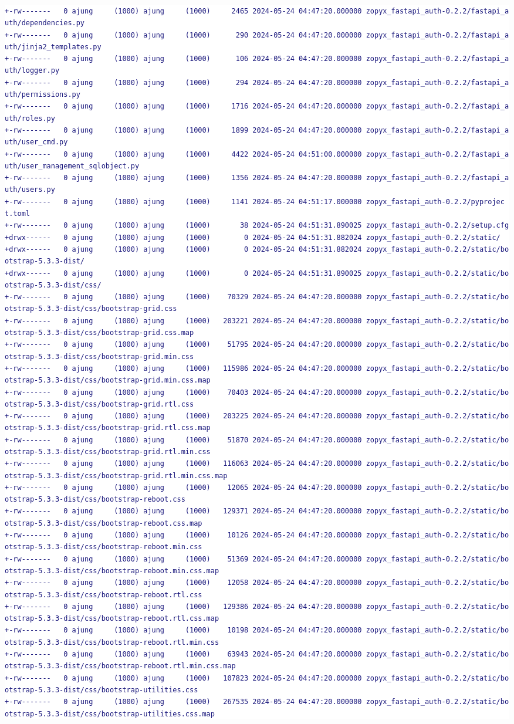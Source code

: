 ```diff
+-rw-------   0 ajung     (1000) ajung     (1000)     2465 2024-05-24 04:47:20.000000 zopyx_fastapi_auth-0.2.2/fastapi_auth/dependencies.py
+-rw-------   0 ajung     (1000) ajung     (1000)      290 2024-05-24 04:47:20.000000 zopyx_fastapi_auth-0.2.2/fastapi_auth/jinja2_templates.py
+-rw-------   0 ajung     (1000) ajung     (1000)      106 2024-05-24 04:47:20.000000 zopyx_fastapi_auth-0.2.2/fastapi_auth/logger.py
+-rw-------   0 ajung     (1000) ajung     (1000)      294 2024-05-24 04:47:20.000000 zopyx_fastapi_auth-0.2.2/fastapi_auth/permissions.py
+-rw-------   0 ajung     (1000) ajung     (1000)     1716 2024-05-24 04:47:20.000000 zopyx_fastapi_auth-0.2.2/fastapi_auth/roles.py
+-rw-------   0 ajung     (1000) ajung     (1000)     1899 2024-05-24 04:47:20.000000 zopyx_fastapi_auth-0.2.2/fastapi_auth/user_cmd.py
+-rw-------   0 ajung     (1000) ajung     (1000)     4422 2024-05-24 04:51:00.000000 zopyx_fastapi_auth-0.2.2/fastapi_auth/user_management_sqlobject.py
+-rw-------   0 ajung     (1000) ajung     (1000)     1356 2024-05-24 04:47:20.000000 zopyx_fastapi_auth-0.2.2/fastapi_auth/users.py
+-rw-------   0 ajung     (1000) ajung     (1000)     1141 2024-05-24 04:51:17.000000 zopyx_fastapi_auth-0.2.2/pyproject.toml
+-rw-------   0 ajung     (1000) ajung     (1000)       38 2024-05-24 04:51:31.890025 zopyx_fastapi_auth-0.2.2/setup.cfg
+drwx------   0 ajung     (1000) ajung     (1000)        0 2024-05-24 04:51:31.882024 zopyx_fastapi_auth-0.2.2/static/
+drwx------   0 ajung     (1000) ajung     (1000)        0 2024-05-24 04:51:31.882024 zopyx_fastapi_auth-0.2.2/static/bootstrap-5.3.3-dist/
+drwx------   0 ajung     (1000) ajung     (1000)        0 2024-05-24 04:51:31.890025 zopyx_fastapi_auth-0.2.2/static/bootstrap-5.3.3-dist/css/
+-rw-------   0 ajung     (1000) ajung     (1000)    70329 2024-05-24 04:47:20.000000 zopyx_fastapi_auth-0.2.2/static/bootstrap-5.3.3-dist/css/bootstrap-grid.css
+-rw-------   0 ajung     (1000) ajung     (1000)   203221 2024-05-24 04:47:20.000000 zopyx_fastapi_auth-0.2.2/static/bootstrap-5.3.3-dist/css/bootstrap-grid.css.map
+-rw-------   0 ajung     (1000) ajung     (1000)    51795 2024-05-24 04:47:20.000000 zopyx_fastapi_auth-0.2.2/static/bootstrap-5.3.3-dist/css/bootstrap-grid.min.css
+-rw-------   0 ajung     (1000) ajung     (1000)   115986 2024-05-24 04:47:20.000000 zopyx_fastapi_auth-0.2.2/static/bootstrap-5.3.3-dist/css/bootstrap-grid.min.css.map
+-rw-------   0 ajung     (1000) ajung     (1000)    70403 2024-05-24 04:47:20.000000 zopyx_fastapi_auth-0.2.2/static/bootstrap-5.3.3-dist/css/bootstrap-grid.rtl.css
+-rw-------   0 ajung     (1000) ajung     (1000)   203225 2024-05-24 04:47:20.000000 zopyx_fastapi_auth-0.2.2/static/bootstrap-5.3.3-dist/css/bootstrap-grid.rtl.css.map
+-rw-------   0 ajung     (1000) ajung     (1000)    51870 2024-05-24 04:47:20.000000 zopyx_fastapi_auth-0.2.2/static/bootstrap-5.3.3-dist/css/bootstrap-grid.rtl.min.css
+-rw-------   0 ajung     (1000) ajung     (1000)   116063 2024-05-24 04:47:20.000000 zopyx_fastapi_auth-0.2.2/static/bootstrap-5.3.3-dist/css/bootstrap-grid.rtl.min.css.map
+-rw-------   0 ajung     (1000) ajung     (1000)    12065 2024-05-24 04:47:20.000000 zopyx_fastapi_auth-0.2.2/static/bootstrap-5.3.3-dist/css/bootstrap-reboot.css
+-rw-------   0 ajung     (1000) ajung     (1000)   129371 2024-05-24 04:47:20.000000 zopyx_fastapi_auth-0.2.2/static/bootstrap-5.3.3-dist/css/bootstrap-reboot.css.map
+-rw-------   0 ajung     (1000) ajung     (1000)    10126 2024-05-24 04:47:20.000000 zopyx_fastapi_auth-0.2.2/static/bootstrap-5.3.3-dist/css/bootstrap-reboot.min.css
+-rw-------   0 ajung     (1000) ajung     (1000)    51369 2024-05-24 04:47:20.000000 zopyx_fastapi_auth-0.2.2/static/bootstrap-5.3.3-dist/css/bootstrap-reboot.min.css.map
+-rw-------   0 ajung     (1000) ajung     (1000)    12058 2024-05-24 04:47:20.000000 zopyx_fastapi_auth-0.2.2/static/bootstrap-5.3.3-dist/css/bootstrap-reboot.rtl.css
+-rw-------   0 ajung     (1000) ajung     (1000)   129386 2024-05-24 04:47:20.000000 zopyx_fastapi_auth-0.2.2/static/bootstrap-5.3.3-dist/css/bootstrap-reboot.rtl.css.map
+-rw-------   0 ajung     (1000) ajung     (1000)    10198 2024-05-24 04:47:20.000000 zopyx_fastapi_auth-0.2.2/static/bootstrap-5.3.3-dist/css/bootstrap-reboot.rtl.min.css
+-rw-------   0 ajung     (1000) ajung     (1000)    63943 2024-05-24 04:47:20.000000 zopyx_fastapi_auth-0.2.2/static/bootstrap-5.3.3-dist/css/bootstrap-reboot.rtl.min.css.map
+-rw-------   0 ajung     (1000) ajung     (1000)   107823 2024-05-24 04:47:20.000000 zopyx_fastapi_auth-0.2.2/static/bootstrap-5.3.3-dist/css/bootstrap-utilities.css
+-rw-------   0 ajung     (1000) ajung     (1000)   267535 2024-05-24 04:47:20.000000 zopyx_fastapi_auth-0.2.2/static/bootstrap-5.3.3-dist/css/bootstrap-utilities.css.map
```